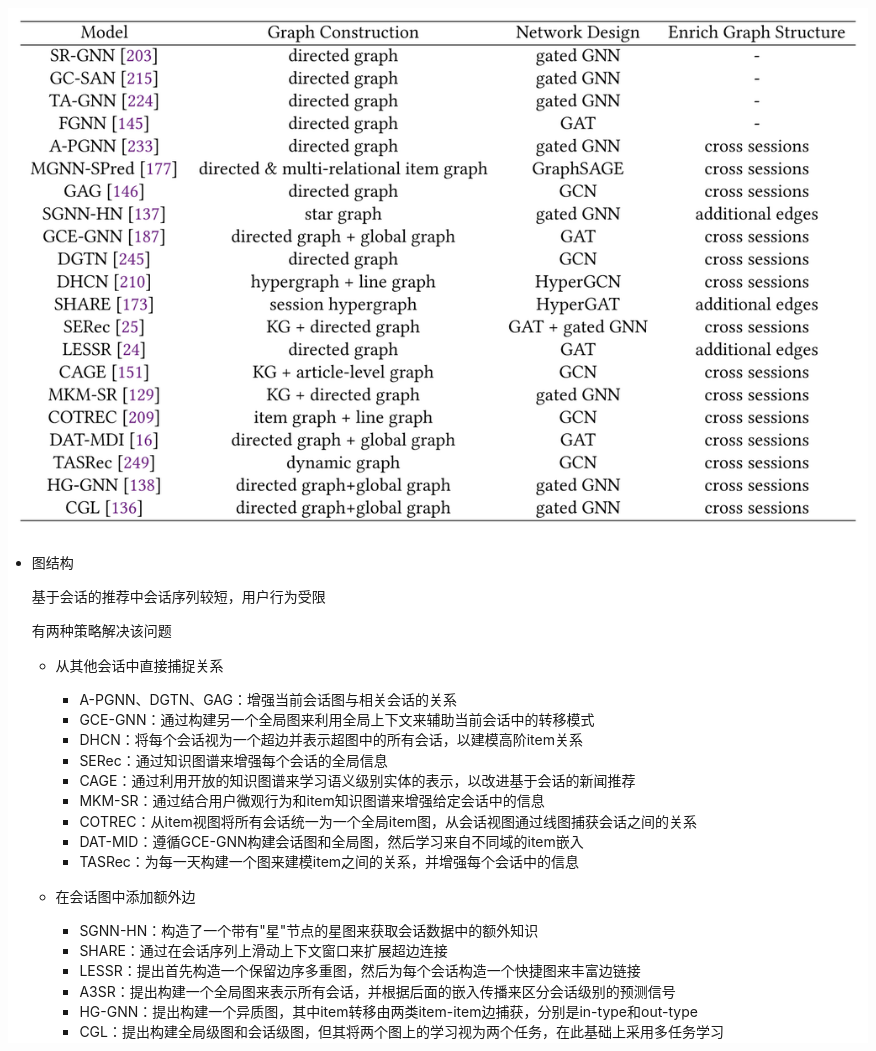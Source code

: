 ![DZHS9U4M](assets/DZHS9U4M.png)

*   图结构

    基于会话的推荐中会话序列较短，用户行为受限

    有两种策略解决该问题

    *   从其他会话中直接捕捉关系

        *   A-PGNN、DGTN、GAG：增强当前会话图与相关会话的关系
        *   GCE-GNN：通过构建另一个全局图来利用全局上下文来辅助当前会话中的转移模式
        *   DHCN：将每个会话视为一个超边并表示超图中的所有会话，以建模高阶item关系
        *   SERec：通过知识图谱来增强每个会话的全局信息
        *   CAGE：通过利用开放的知识图谱来学习语义级别实体的表示，以改进基于会话的新闻推荐
        *   MKM-SR：通过结合用户微观行为和item知识图谱来增强给定会话中的信息
        *   COTREC：从item视图将所有会话统一为一个全局item图，从会话视图通过线图捕获会话之间的关系
        *   DAT-MID：遵循GCE-GNN构建会话图和全局图，然后学习来自不同域的item嵌入
        *   TASRec：为每一天构建一个图来建模item之间的关系，并增强每个会话中的信息

    *   在会话图中添加额外边

        *   SGNN-HN：构造了一个带有"星"节点的星图来获取会话数据中的额外知识
        *   SHARE：通过在会话序列上滑动上下文窗口来扩展超边连接
        *   LESSR：提出首先构造一个保留边序多重图，然后为每个会话构造一个快捷图来丰富边链接
        *   A3SR：提出构建一个全局图来表示所有会话，并根据后面的嵌入传播来区分会话级别的预测信号
        *   HG-GNN：提出构建一个异质图，其中item转移由两类item-item边捕获，分别是in-type和out-type
        *   CGL：提出构建全局级图和会话级图，但其将两个图上的学习视为两个任务，在此基础上采用多任务学习
